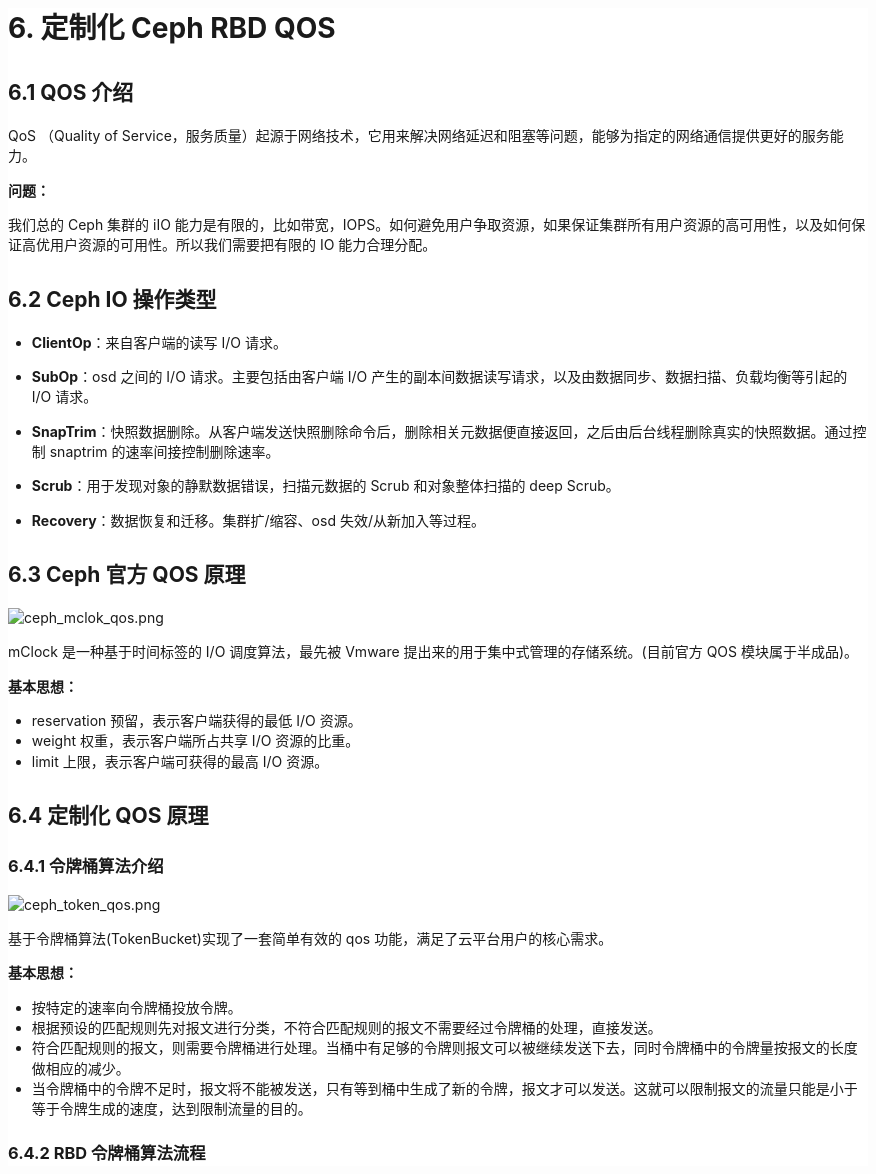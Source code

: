 6\. 定制化 Ceph RBD QOS
===================

6.1 QOS 介绍
---------

QoS （Quality of Service，服务质量）起源于网络技术，它用来解决网络延迟和阻塞等问题，能够为指定的网络通信提供更好的服务能力。

**问题：**

我们总的 Ceph 集群的 iIO 能力是有限的，比如带宽，IOPS。如何避免用户争取资源，如果保证集群所有用户资源的高可用性，以及如何保证高优用户资源的可用性。所以我们需要把有限的 IO 能力合理分配。

6.2 Ceph IO 操作类型
---------------

*   **ClientOp**：来自客户端的读写 I/O 请求。

*   **SubOp**：osd 之间的 I/O 请求。主要包括由客户端 I/O 产生的副本间数据读写请求，以及由数据同步、数据扫描、负载均衡等引起的 I/O 请求。

*   **SnapTrim**：快照数据删除。从客户端发送快照删除命令后，删除相关元数据便直接返回，之后由后台线程删除真实的快照数据。通过控制 snaptrim 的速率间接控制删除速率。

*   **Scrub**：用于发现对象的静默数据错误，扫描元数据的 Scrub 和对象整体扫描的 deep Scrub。

*   **Recovery**：数据恢复和迁移。集群扩/缩容、osd 失效/从新加入等过程。


6.3 Ceph 官方 QOS 原理
----------------

![ceph\_mclok\_qos.png](https://upload-images.jianshu.io/upload_images/2099201-1e1649e967f3ae12.png?imageMogr2/auto-orient/strip|imageView2/2/w/865/format/webp)

mClock 是一种基于时间标签的 I/O 调度算法，最先被 Vmware 提出来的用于集中式管理的存储系统。(目前官方 QOS 模块属于半成品)。

**基本思想：**

*   reservation 预留，表示客户端获得的最低 I/O 资源。
*   weight 权重，表示客户端所占共享 I/O 资源的比重。
*   limit 上限，表示客户端可获得的最高 I/O 资源。

6.4 定制化 QOS 原理
------------

### 6.4.1 令牌桶算法介绍

![ceph\_token\_qos.png](https://upload-images.jianshu.io/upload_images/2099201-44d8c1a4d4bfd7bb.png?imageMogr2/auto-orient/strip|imageView2/2/w/865/format/webp)



基于令牌桶算法(TokenBucket)实现了一套简单有效的 qos 功能，满足了云平台用户的核心需求。

**基本思想：**

*   按特定的速率向令牌桶投放令牌。
*   根据预设的匹配规则先对报文进行分类，不符合匹配规则的报文不需要经过令牌桶的处理，直接发送。
*   符合匹配规则的报文，则需要令牌桶进行处理。当桶中有足够的令牌则报文可以被继续发送下去，同时令牌桶中的令牌量按报文的长度做相应的减少。
*   当令牌桶中的令牌不足时，报文将不能被发送，只有等到桶中生成了新的令牌，报文才可以发送。这就可以限制报文的流量只能是小于等于令牌生成的速度，达到限制流量的目的。

### 6.4.2 RBD 令牌桶算法流程
